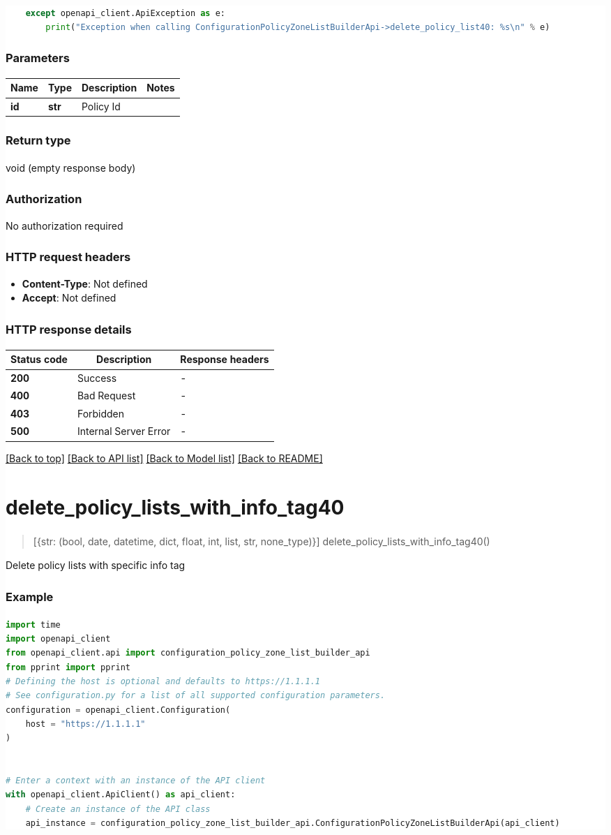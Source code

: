 ```python
    except openapi_client.ApiException as e:
        print("Exception when calling ConfigurationPolicyZoneListBuilderApi->delete_policy_list40: %s\n" % e)
```


### Parameters

Name | Type | Description  | Notes
------------- | ------------- | ------------- | -------------
 **id** | **str**| Policy Id |

### Return type

void (empty response body)

### Authorization

No authorization required

### HTTP request headers

 - **Content-Type**: Not defined
 - **Accept**: Not defined


### HTTP response details

| Status code | Description | Response headers |
|-------------|-------------|------------------|
**200** | Success |  -  |
**400** | Bad Request |  -  |
**403** | Forbidden |  -  |
**500** | Internal Server Error |  -  |

[[Back to top]](#) [[Back to API list]](../README.md#documentation-for-api-endpoints) [[Back to Model list]](../README.md#documentation-for-models) [[Back to README]](../README.md)

# **delete_policy_lists_with_info_tag40**
> [{str: (bool, date, datetime, dict, float, int, list, str, none_type)}] delete_policy_lists_with_info_tag40()



Delete policy lists with specific info tag

### Example


```python
import time
import openapi_client
from openapi_client.api import configuration_policy_zone_list_builder_api
from pprint import pprint
# Defining the host is optional and defaults to https://1.1.1.1
# See configuration.py for a list of all supported configuration parameters.
configuration = openapi_client.Configuration(
    host = "https://1.1.1.1"
)


# Enter a context with an instance of the API client
with openapi_client.ApiClient() as api_client:
    # Create an instance of the API class
    api_instance = configuration_policy_zone_list_builder_api.ConfigurationPolicyZoneListBuilderApi(api_client)
```